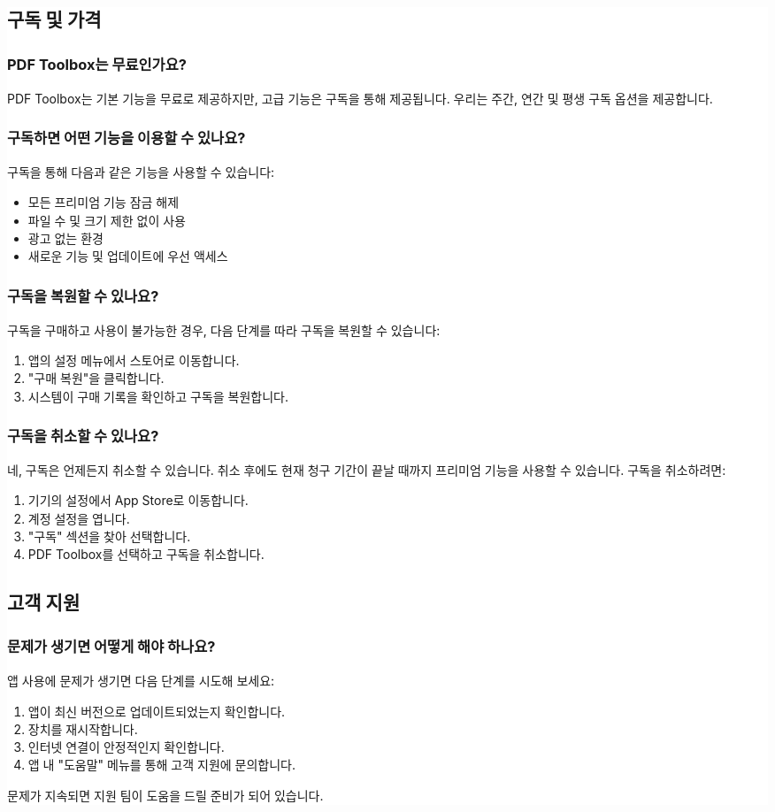 ## 구독 및 가격

### PDF Toolbox는 무료인가요?
PDF Toolbox는 기본 기능을 무료로 제공하지만, 고급 기능은 구독을 통해 제공됩니다. 우리는 주간, 연간 및 평생 구독 옵션을 제공합니다.

### 구독하면 어떤 기능을 이용할 수 있나요?
구독을 통해 다음과 같은 기능을 사용할 수 있습니다:
- 모든 프리미엄 기능 잠금 해제
- 파일 수 및 크기 제한 없이 사용
- 광고 없는 환경
- 새로운 기능 및 업데이트에 우선 액세스

### 구독을 복원할 수 있나요?
구독을 구매하고 사용이 불가능한 경우, 다음 단계를 따라 구독을 복원할 수 있습니다:
1. 앱의 설정 메뉴에서 스토어로 이동합니다.
2. "구매 복원"을 클릭합니다.
3. 시스템이 구매 기록을 확인하고 구독을 복원합니다.

### 구독을 취소할 수 있나요?
네, 구독은 언제든지 취소할 수 있습니다. 취소 후에도 현재 청구 기간이 끝날 때까지 프리미엄 기능을 사용할 수 있습니다. 구독을 취소하려면:
1. 기기의 설정에서 App Store로 이동합니다.
2. 계정 설정을 엽니다.
3. "구독" 섹션을 찾아 선택합니다.
4. PDF Toolbox를 선택하고 구독을 취소합니다.

## 고객 지원

### 문제가 생기면 어떻게 해야 하나요?
앱 사용에 문제가 생기면 다음 단계를 시도해 보세요:
1. 앱이 최신 버전으로 업데이트되었는지 확인합니다.
2. 장치를 재시작합니다.
3. 인터넷 연결이 안정적인지 확인합니다.
4. 앱 내 "도움말" 메뉴를 통해 고객 지원에 문의합니다.

문제가 지속되면 지원 팀이 도움을 드릴 준비가 되어 있습니다.
